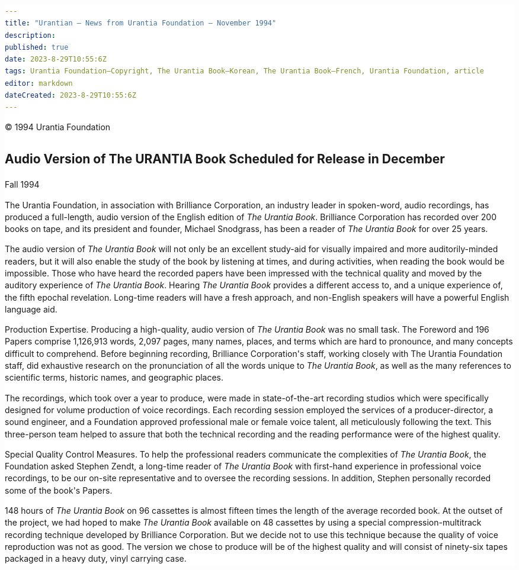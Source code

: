 ```yaml
---
title: "Urantian — News from Urantia Foundation — November 1994"
description: 
published: true
date: 2023-8-29T10:55:6Z
tags: Urantia Foundation—Copyright, The Urantia Book—Korean, The Urantia Book—French, Urantia Foundation, article
editor: markdown
dateCreated: 2023-8-29T10:55:6Z
---
```


<p class="v-card v-sheet theme--light gray lighten-3 px-2">© 1994 Urantia Foundation</p>


## Audio Version of The URANTIA Book Scheduled for Release in December

Fall 1994

The Urantia Foundation, in association with Brilliance Corporation, an industry leader in spoken-word, audio recordings, has produced a full-length, audio version of the English edition of _The Urantia Book_. Brilliance Corporation has recorded over 200 books on tape, and its president and founder, Michael Snodgrass, has been a reader of _The Urantia Book_ for over 25 years.

The audio version of _The Urantia Book_ will not only be an excellent study-aid for visually impaired and more auditorily-minded readers, but it will also enable the study of the book by listening at times, and during activities, when reading the book would be impossible. Those who have heard the recorded papers have been impressed with the technical quality and moved by the auditory experience of _The Urantia Book_. Hearing _The Urantia Book_ provides a different access to, and a unique experience of, the fifth epochal revelation. Long-time readers will have a fresh approach, and non-English speakers will have a powerful English language aid.

Production Expertise. Producing a high-quality, audio version of _The Urantia Book_ was no small task. The Foreword and 196 Papers comprise 1,126,913 words, 2,097 pages, many names, places, and terms which are hard to pronounce, and many concepts difficult to comprehend. Before beginning recording, Brilliance Corporation's staff, working closely with The Urantia Foundation staff, did exhaustive research on the pronunciation of all the words unique to _The Urantia Book_, as well as the many references to scientific terms, historic names, and geographic places.

The recordings, which took over a year to produce, were made in state-of-the-art recording studios which were specifically designed for volume production of voice recordings. Each recording session employed the services of a producer-director, a sound engineer, and a Foundation approved professional male or female voice talent, all meticulously following the text. This three-person team helped to assure that both the technical recording and the reading performance were of the highest quality.

Special Quality Control Measures. To help the professional readers communicate the complexities of _The Urantia Book_, the Foundation asked Stephen Zendt, a long-time reader of _The Urantia Book_ with first-hand experience in professional voice recordings, to be our on-site representative and to oversee the recording sessions. In addition, Stephen personally recorded some of the book's Papers.

148 hours of _The Urantia Book_ on 96 cassettes is almost fifteen times the length of the average recorded book. At the outset of the project, we had hoped to make _The Urantia Book_ available on 48 cassettes by using a special compression-multitrack recording technique developed by Brilliance Corporation. But we decide not to use this technique because the quality of voice reproduction was not as good. The version we chose to produce will be of the highest quality and will consist of ninety-six tapes packaged in a heavy duty, vinyl carrying case.
